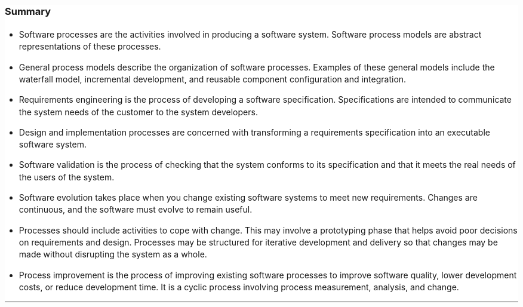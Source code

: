 ### Summary

- Software processes are the activities involved in producing a software system. Software process models are abstract representations of these processes.

- General process models describe the organization of software processes. Examples of these general models include the waterfall model, incremental development, and reusable component configuration and integration.

- Requirements engineering is the process of developing a software specification. Specifications are intended to communicate the system needs of the customer to the system developers.

- Design and implementation processes are concerned with transforming a requirements specification into an executable software system.

- Software validation is the process of checking that the system conforms to its specification and that it meets the real needs of the users of the system.

- Software evolution takes place when you change existing software systems to meet new requirements. Changes are continuous, and the software must evolve to remain useful.

- Processes should include activities to cope with change. This may involve a prototyping phase that helps avoid poor decisions on requirements and design. Processes may be structured for iterative development and delivery so that changes may be made without disrupting the system as a whole.

- Process improvement is the process of improving existing software processes to improve software quality, lower development costs, or reduce development time. It is a cyclic process involving process measurement, analysis, and change.

---





